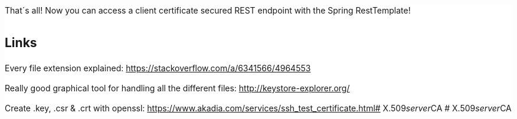 That´s all! Now you can access a client certificate secured REST endpoint with the Spring RestTemplate!


## Links

Every file extension explained: https://stackoverflow.com/a/6341566/4964553

Really good graphical tool for handling all the different files: http://keystore-explorer.org/

Create .key, .csr & .crt with openssl: https://www.akadia.com/services/ssh_test_certificate.html#   X . 5 0 9 _ s e r v e r _ C A 
 
 #   X . 5 0 9 _ s e r v e r _ C A 
 
 